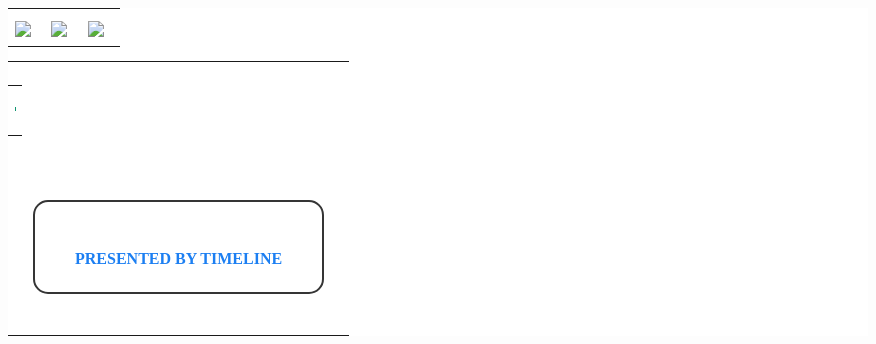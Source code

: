 <table border="0" cellpadding="0" cellspacing="0" style="border-collapse:collapse;mso-table-lspace:0pt;mso-table-rspace:0pt;border-collapse: collapse;" width="100%">
<tr>
<td style="border-collapse:collapse;mso-table-lspace:0pt;mso-table-rspace:0pt;padding-top: 12px;">
<a href="https://links.morningbrew.com/c/tD0?mbcid=37933207.4150944&amp;mid=55ab9c4c00053927cd05204998094c31&amp;mbuuid=PqBAe5c1bS3tvTDfxEgD98b1" rel="noopener" style="text-decoration: none" target="\_blank"><img src="https://cdn.sanity.io/images/bl383u0v/production/cab2ac077d288f7ba1df3571cb0ec28ce8f32b86-357x357.png?w=50&amp;fit=max" style="display: inline-block; width: 25px" width="25"/>
</a><span> </span>
<a href="https://links.morningbrew.com/c/tD1?mbcid=37933207.4150944&amp;mid=55ab9c4c00053927cd05204998094c31&amp;mbuuid=PqBAe5c1bS3tvTDfxEgD98b1" rel="noopener" style="text-decoration: none" target="\_blank"><img src="https://cdn.sanity.io/images/bl383u0v/production/ea53a551202a4963e49199a40daf05b487846624-357x357.png?w=50&amp;fit=max" style="display: inline-block; width: 25px" width="25"/>
</a><span> </span>
<a href="https://links.morningbrew.com/c/tD2?mbcid=37933207.4150944&amp;mid=55ab9c4c00053927cd05204998094c31&amp;mbuuid=PqBAe5c1bS3tvTDfxEgD98b1" rel="noopener" style="text-decoration: none" target="\_blank"><img src="https://cdn.sanity.io/images/bl383u0v/production/774271f5d2278014f1af0759475660e1761384eb-357x357.png?w=50&amp;fit=max" style="display: inline-block; width: 25px" width="25"/>
</a>
</td>
</tr>
</table>

</td>
</tr>
</table>
</td>
</tr>
</table>
</td>
</tr>
</table>

</div>



<div style="margin-bottom:7px">

<table border="0" cellpadding="0" cellspacing="0" style="border-collapse:collapse;mso-table-lspace:0pt;mso-table-rspace:0pt;color: #353535; font-family: Arial, sans-serif; font-size: 13px; line-height: 22px; table-layout: fixed; width: 100%; border: none;" width="100%">
<tr>
<td align="left" style="border-collapse:collapse;mso-table-lspace:0pt;mso-table-rspace:0pt;font-size: 0px; padding: 10px 0px; word-break: break-word;">
<table border="0" cellpadding="0" cellspacing="0" style="border-collapse:collapse;mso-table-lspace:0pt;mso-table-rspace:0pt;color: #353535; font-family: Arial, sans-serif; font-size: 13px; line-height: 22px; table-layout: fixed; width: 100%; border: none;" width="100%">
<tr>
<td style="border-collapse:collapse;mso-table-lspace:0pt;mso-table-rspace:0pt" width="100%">
<div style="text-align: center; background: linear-gradient(90deg, #ffe62e 8.98%, #0d9b4d 36.34%, #1c7ff2 100%); background-color: #1c7ff2; line-height: 4px; font-size: 4px; width: 100%; margin: 20px 0;">
 
</div>
</td>
</tr>
</table>
</td>
</tr>
<tr>
<td style="border-collapse:collapse;mso-table-lspace:0pt;mso-table-rspace:0pt;font-size: 0px; padding: 25px; word-break: break-word;">
<table border="0" cellpadding="0" cellspacing="0" style="border-collapse:collapse;mso-table-lspace:0pt;mso-table-rspace:0pt;color: #353535; font-family: Arial, sans-serif; font-size: 16px; line-height: 16px; table-layout: fixed; width: 100%; border-collapse: separate; border: 2px solid #353535; border-radius: 15px;" width="100%">
<tr>
<td style="border-collapse:collapse;mso-table-lspace:0pt;mso-table-rspace:0pt;padding: 40px 40px 0px 40px">
<h3 style="font-family:Georgia;font-size:16px;font-weight:700;margin-top:0;margin-top: 0px; font-size: 16px; font-weight: bold; line-height: 34px; letter-spacing: 0em; text-align: left; color: #1c7ff2; text-transform: uppercase;">
Presented By Timeline